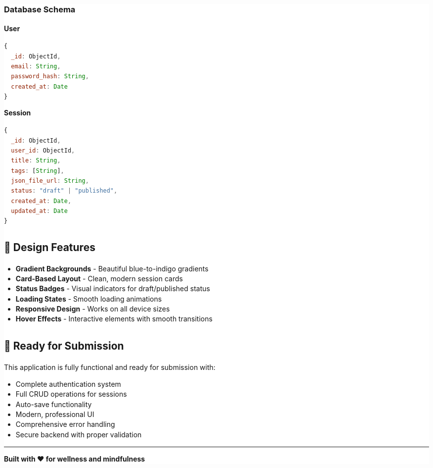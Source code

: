 ### Database Schema

**User**
```javascript
{
  _id: ObjectId,
  email: String,
  password_hash: String,
  created_at: Date
}
```

**Session**
```javascript
{
  _id: ObjectId,
  user_id: ObjectId,
  title: String,
  tags: [String],
  json_file_url: String,
  status: "draft" | "published",
  created_at: Date,
  updated_at: Date
}
```

## 🎨 Design Features

- **Gradient Backgrounds** - Beautiful blue-to-indigo gradients
- **Card-Based Layout** - Clean, modern session cards
- **Status Badges** - Visual indicators for draft/published status
- **Loading States** - Smooth loading animations
- **Responsive Design** - Works on all device sizes
- **Hover Effects** - Interactive elements with smooth transitions

## 🚀 Ready for Submission

This application is fully functional and ready for submission with:
- Complete authentication system
- Full CRUD operations for sessions
- Auto-save functionality
- Modern, professional UI
- Comprehensive error handling
- Secure backend with proper validation

---

**Built with ❤️ for wellness and mindfulness** 